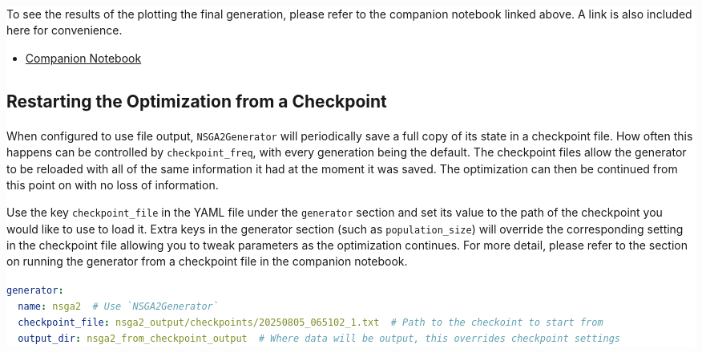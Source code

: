 To see the results of the plotting the final generation, please refer to the companion notebook linked above.
A link is also included here for convenience.

- [Companion Notebook](nsga2_yaml.ipynb)

## Restarting the Optimization from a Checkpoint

When configured to use file output, `NSGA2Generator` will periodically save a full copy of its state in a checkpoint file.
How often this happens can be controlled by `checkpoint_freq`, with every generation being the default.
The checkpoint files allow the generator to be reloaded with all of the same information it had at the moment it was saved.
The optimization can then be continued from this point on with no loss of information.

Use the key `checkpoint_file` in the YAML file under the `generator` section and set its value to the path of the checkpoint you would like to use to load it.
Extra keys in the generator section (such as `population_size`) will override the corresponding setting in the checkpoint file allowing you to tweak parameters as the optimization continues.
For more detail, please refer to the section on running the generator from a checkpoint file in the companion notebook.

```yaml
generator:
  name: nsga2  # Use `NSGA2Generator`
  checkpoint_file: nsga2_output/checkpoints/20250805_065102_1.txt  # Path to the checkoint to start from
  output_dir: nsga2_from_checkpoint_output  # Where data will be output, this overrides checkpoint settings
```
